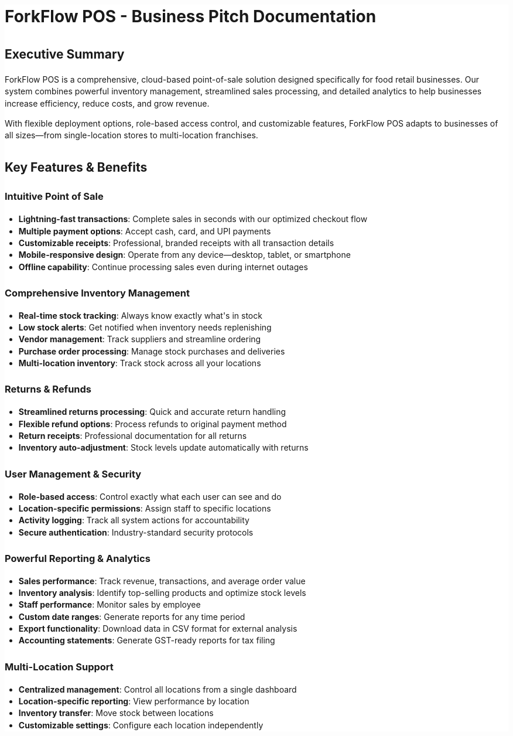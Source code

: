 # ForkFlow POS - Business Pitch Documentation

## Executive Summary

ForkFlow POS is a comprehensive, cloud-based point-of-sale solution designed specifically for food retail businesses. Our system combines powerful inventory management, streamlined sales processing, and detailed analytics to help businesses increase efficiency, reduce costs, and grow revenue.

With flexible deployment options, role-based access control, and customizable features, ForkFlow POS adapts to businesses of all sizes—from single-location stores to multi-location franchises.

## Key Features & Benefits

### Intuitive Point of Sale
- **Lightning-fast transactions**: Complete sales in seconds with our optimized checkout flow
- **Multiple payment options**: Accept cash, card, and UPI payments
- **Customizable receipts**: Professional, branded receipts with all transaction details
- **Mobile-responsive design**: Operate from any device—desktop, tablet, or smartphone
- **Offline capability**: Continue processing sales even during internet outages

### Comprehensive Inventory Management
- **Real-time stock tracking**: Always know exactly what's in stock
- **Low stock alerts**: Get notified when inventory needs replenishing
- **Vendor management**: Track suppliers and streamline ordering
- **Purchase order processing**: Manage stock purchases and deliveries
- **Multi-location inventory**: Track stock across all your locations

### Returns & Refunds
- **Streamlined returns processing**: Quick and accurate return handling
- **Flexible refund options**: Process refunds to original payment method
- **Return receipts**: Professional documentation for all returns
- **Inventory auto-adjustment**: Stock levels update automatically with returns

### User Management & Security
- **Role-based access**: Control exactly what each user can see and do
- **Location-specific permissions**: Assign staff to specific locations
- **Activity logging**: Track all system actions for accountability
- **Secure authentication**: Industry-standard security protocols

### Powerful Reporting & Analytics
- **Sales performance**: Track revenue, transactions, and average order value
- **Inventory analysis**: Identify top-selling products and optimize stock levels
- **Staff performance**: Monitor sales by employee
- **Custom date ranges**: Generate reports for any time period
- **Export functionality**: Download data in CSV format for external analysis
- **Accounting statements**: Generate GST-ready reports for tax filing

### Multi-Location Support
- **Centralized management**: Control all locations from a single dashboard
- **Location-specific reporting**: View performance by location
- **Inventory transfer**: Move stock between locations
- **Customizable settings**: Configure each location independently

